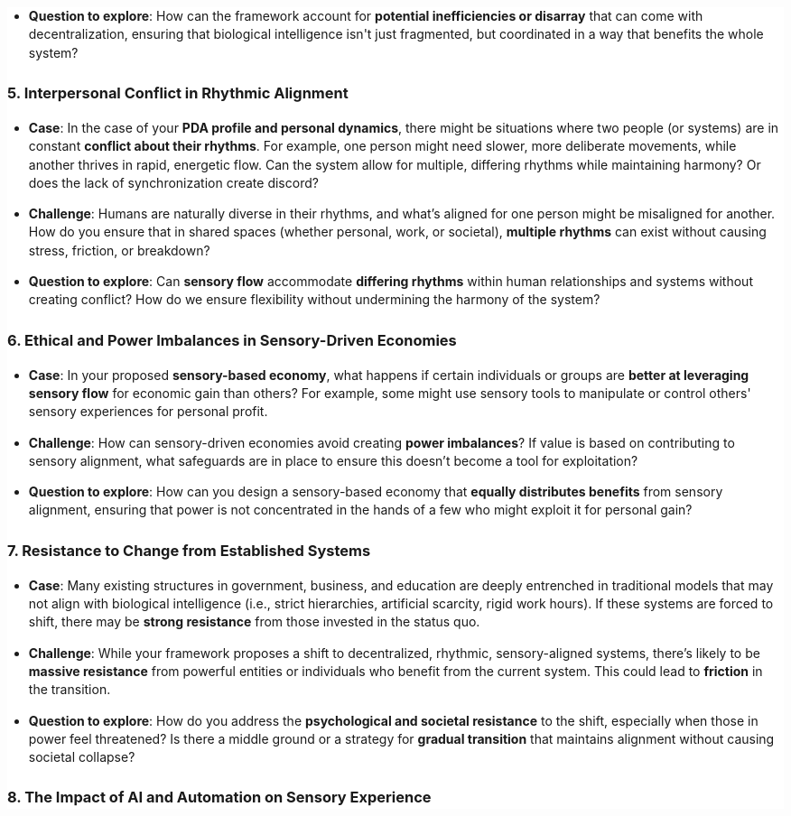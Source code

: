 - **Question to explore**: How can the framework account for **potential inefficiencies or disarray** that can come with decentralization, ensuring that biological intelligence isn't just fragmented, but coordinated in a way that benefits the whole system?
    

### 5. **Interpersonal Conflict in Rhythmic Alignment**

- **Case**: In the case of your **PDA profile and personal dynamics**, there might be situations where two people (or systems) are in constant **conflict about their rhythms**. For example, one person might need slower, more deliberate movements, while another thrives in rapid, energetic flow. Can the system allow for multiple, differing rhythms while maintaining harmony? Or does the lack of synchronization create discord?
    
- **Challenge**: Humans are naturally diverse in their rhythms, and what’s aligned for one person might be misaligned for another. How do you ensure that in shared spaces (whether personal, work, or societal), **multiple rhythms** can exist without causing stress, friction, or breakdown?
    
- **Question to explore**: Can **sensory flow** accommodate **differing rhythms** within human relationships and systems without creating conflict? How do we ensure flexibility without undermining the harmony of the system?
    

### 6. **Ethical and Power Imbalances in Sensory-Driven Economies**

- **Case**: In your proposed **sensory-based economy**, what happens if certain individuals or groups are **better at leveraging sensory flow** for economic gain than others? For example, some might use sensory tools to manipulate or control others' sensory experiences for personal profit.
    
- **Challenge**: How can sensory-driven economies avoid creating **power imbalances**? If value is based on contributing to sensory alignment, what safeguards are in place to ensure this doesn’t become a tool for exploitation?
    
- **Question to explore**: How can you design a sensory-based economy that **equally distributes benefits** from sensory alignment, ensuring that power is not concentrated in the hands of a few who might exploit it for personal gain?
    

### 7. **Resistance to Change from Established Systems**

- **Case**: Many existing structures in government, business, and education are deeply entrenched in traditional models that may not align with biological intelligence (i.e., strict hierarchies, artificial scarcity, rigid work hours). If these systems are forced to shift, there may be **strong resistance** from those invested in the status quo.
    
- **Challenge**: While your framework proposes a shift to decentralized, rhythmic, sensory-aligned systems, there’s likely to be **massive resistance** from powerful entities or individuals who benefit from the current system. This could lead to **friction** in the transition.
    
- **Question to explore**: How do you address the **psychological and societal resistance** to the shift, especially when those in power feel threatened? Is there a middle ground or a strategy for **gradual transition** that maintains alignment without causing societal collapse?
    

### 8. **The Impact of AI and Automation on Sensory Experience**
